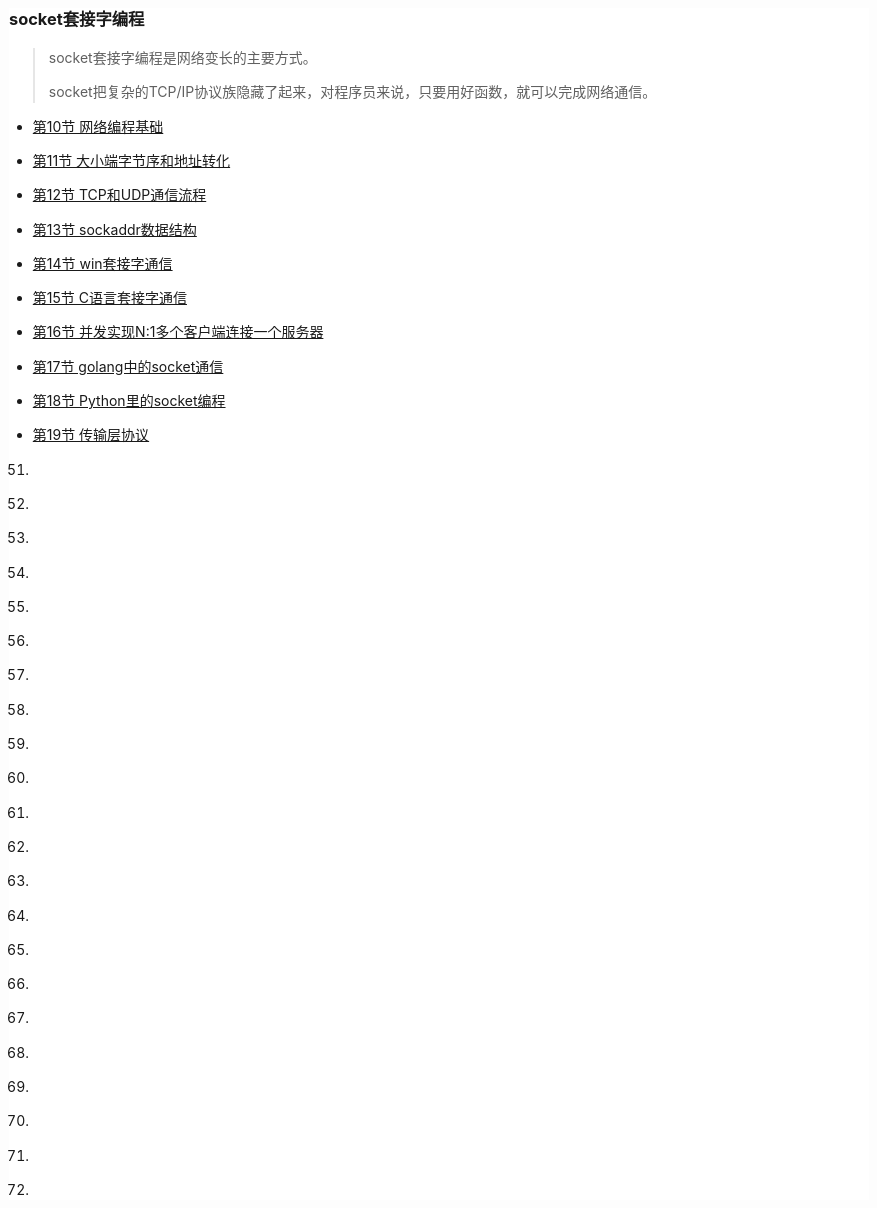 ### socket套接字编程

> socket套接字编程是网络变长的主要方式。
>
> socket把复杂的TCP/IP协议族隐藏了起来，对程序员来说，只要用好函数，就可以完成网络通信。

- [第10节 网络编程基础](markdown/10.md)
- [第11节 大小端字节序和地址转化](markdown/11.md)
- [第12节 TCP和UDP通信流程](markdown/12.md)

- [第13节 sockaddr数据结构](markdown/13.md)
- [第14节 win套接字通信](markdown/14.md)
- [第15节 C语言套接字通信](markdown/15.md)
- [第16节 并发实现N:1多个客户端连接一个服务器](markdown/16.md)
- [第17节 golang中的socket通信 ](markdown/17.md)
- [第18节 Python里的socket编程](markdown/18.md)
- [第19节 传输层协议](markdown/19.md)

 51. [](markdown/51.md)

 52. [](markdown/52.md)

 53. [](markdown/53.md)

 54. [](markdown/54.md)

 55. [](markdown/55.md)

 56. [](markdown/56.md)

 57. [](markdown/57.md)

 58. [](markdown/58.md)

 59. [](markdown/59.md)

 60. [](markdown/60.md)

 61. [](markdown/61.md)

 62. [](markdown/62.md)

 63. [](markdown/63.md)

 64. [](markdown/64.md)

 65. [](markdown/65.md)

 66. [](markdown/66.md)

 67. [](markdown/67.md)

 68. [](markdown/68.md)

 69. [](markdown/69.md)

 70. [](markdown/70.md)

 71. [](markdown/71.md)

 72. [](markdown/72.md)
